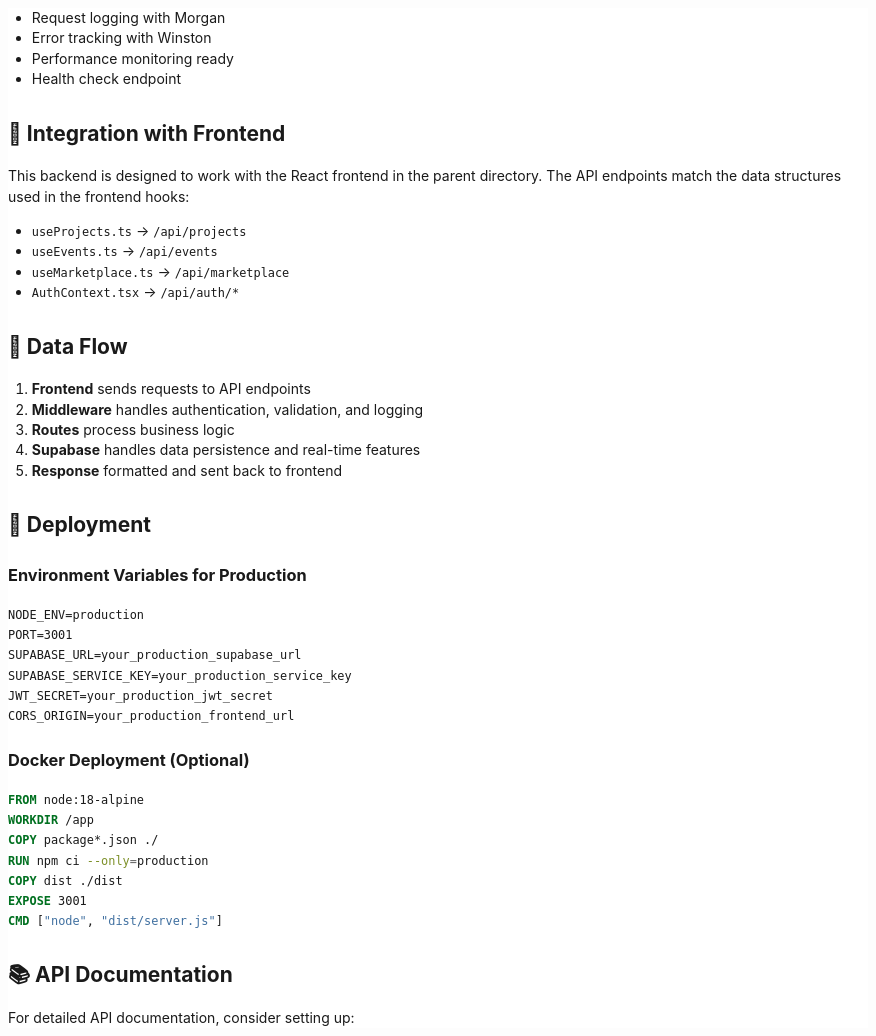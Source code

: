 - Request logging with Morgan
- Error tracking with Winston
- Performance monitoring ready
- Health check endpoint

## 🤝 Integration with Frontend

This backend is designed to work with the React frontend in the parent directory. The API endpoints match the data structures used in the frontend hooks:

- `useProjects.ts` → `/api/projects`
- `useEvents.ts` → `/api/events`
- `useMarketplace.ts` → `/api/marketplace`
- `AuthContext.tsx` → `/api/auth/*`

## 🔄 Data Flow

1. **Frontend** sends requests to API endpoints
2. **Middleware** handles authentication, validation, and logging
3. **Routes** process business logic
4. **Supabase** handles data persistence and real-time features
5. **Response** formatted and sent back to frontend

## 🚀 Deployment

### Environment Variables for Production

```env
NODE_ENV=production
PORT=3001
SUPABASE_URL=your_production_supabase_url
SUPABASE_SERVICE_KEY=your_production_service_key
JWT_SECRET=your_production_jwt_secret
CORS_ORIGIN=your_production_frontend_url
```

### Docker Deployment (Optional)

```dockerfile
FROM node:18-alpine
WORKDIR /app
COPY package*.json ./
RUN npm ci --only=production
COPY dist ./dist
EXPOSE 3001
CMD ["node", "dist/server.js"]
```

## 📚 API Documentation

For detailed API documentation, consider setting up:

